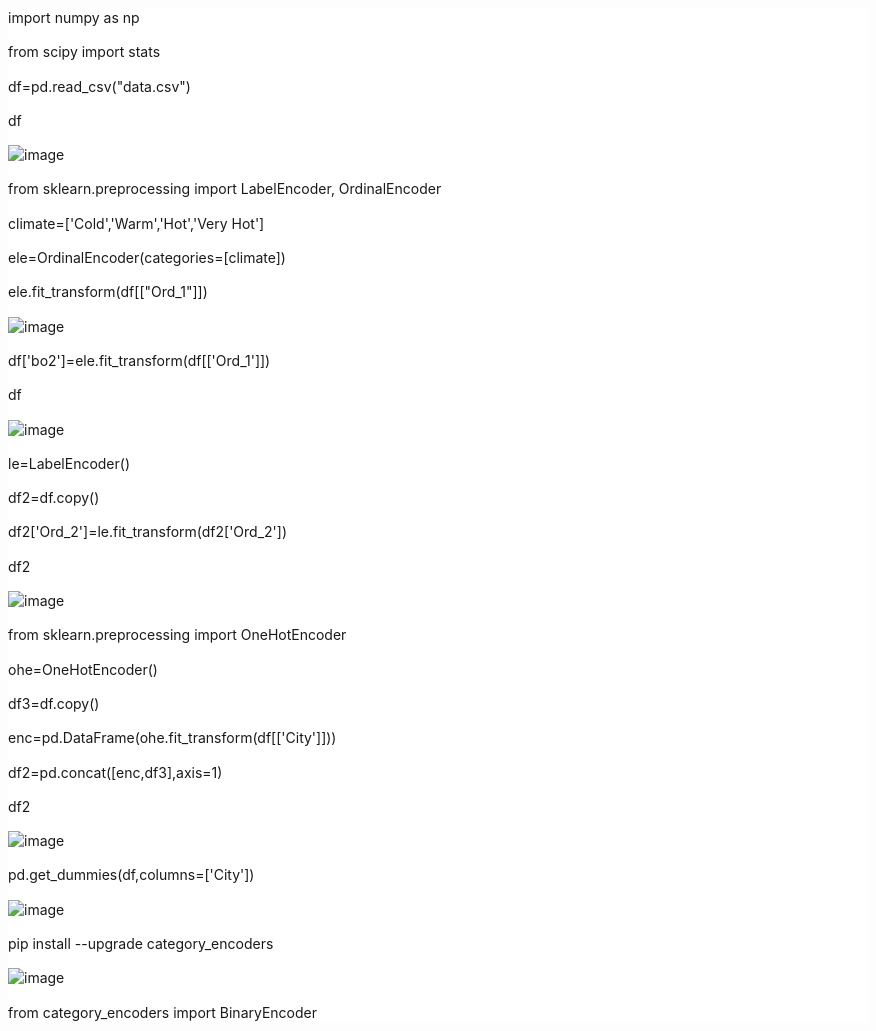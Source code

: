 import numpy as np

from scipy import stats

df=pd.read_csv("data.csv")

df

<img width="579" height="429" alt="image" src="https://github.com/user-attachments/assets/1016be3d-cbca-479d-8fdb-bddabfc7bc9c" />

from sklearn.preprocessing import LabelEncoder, OrdinalEncoder

climate=['Cold','Warm','Hot','Very Hot']

ele=OrdinalEncoder(categories=[climate])

ele.fit_transform(df[["Ord_1"]])

<img width="155" height="232" alt="image" src="https://github.com/user-attachments/assets/db46de97-ccbf-4801-899d-8f1c608b086e" />

df['bo2']=ele.fit_transform(df[['Ord_1']])

df

<img width="604" height="433" alt="image" src="https://github.com/user-attachments/assets/061f8277-e51a-4041-a147-a2fb8e06f856" />

le=LabelEncoder()

df2=df.copy()

df2['Ord_2']=le.fit_transform(df2['Ord_2'])

df2

<img width="566" height="431" alt="image" src="https://github.com/user-attachments/assets/b25bec1c-ca5e-4e24-9588-58400b8faa2a" />

from sklearn.preprocessing import OneHotEncoder 

ohe=OneHotEncoder()

df3=df.copy()

enc=pd.DataFrame(ohe.fit_transform(df[['City']]))

df2=pd.concat([enc,df3],axis=1)

df2

<img width="1039" height="427" alt="image" src="https://github.com/user-attachments/assets/4390e04f-daaa-4765-9f5e-8c0e6b7dfe25" />

pd.get_dummies(df,columns=['City'])

<img width="1027" height="439" alt="image" src="https://github.com/user-attachments/assets/42480dd0-7446-4622-b3e8-b80ea4ffad4f" />

pip install --upgrade category_encoders

<img width="1543" height="353" alt="image" src="https://github.com/user-attachments/assets/a5212204-6435-4fdf-865b-d5dfc9e44e68" />


from category_encoders import BinaryEncoder
